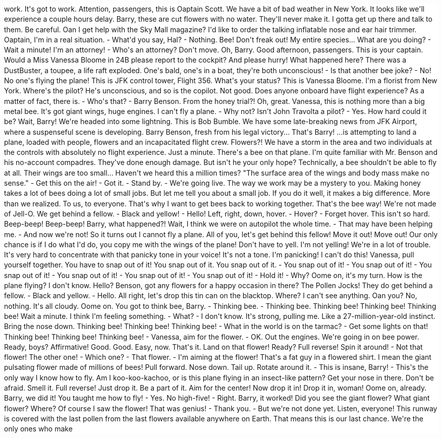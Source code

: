 work.     It's got to work.     Attention, passengers, this is Oaptain Scott.     We have a bit of bad weather in New York.     It looks like we'll experience a couple hours delay.     Barry, these are cut flowers with no water. They'll never make it.     I gotta get up there and talk to them.     Be careful.     Oan I get help with the Sky Mall magazine?     I'd like to order the talking inflatable nose and ear hair trimmer.     Oaptain, I'm in a real situation.     - What'd you say, Hal? - Nothing.     Bee!     Don't freak out! My entire species...     What are you doing?     - Wait a minute! I'm an attorney! - Who's an attorney?     Don't move.     Oh, Barry.     Good afternoon, passengers. This is your captain.     Would a Miss Vanessa Bloome in 24B please report to the cockpit?     And please hurry!     What happened here?     There was a DustBuster, a toupee, a life raft exploded.     One's bald, one's in a boat, they're both unconscious!     - Is that another bee joke? - No!     No one's flying the plane!     This is JFK control tower, Flight 356. What's your status?     This is Vanessa Bloome. I'm a florist from New York.     Where's the pilot?     He's unconscious, and so is the copilot.     Not good. Does anyone onboard have flight experience?     As a matter of fact, there is.     - Who's that? - Barry Benson.     From the honey trial?! Oh, great.     Vanessa, this is nothing more than a big metal bee.     It's got giant wings, huge engines.     I can't fly a plane.     - Why not? Isn't John Travolta a pilot? - Yes.     How hard could it be?     Wait, Barry! We're headed into some lightning.     This is Bob Bumble. We have some late-breaking news from JFK Airport,     where a suspenseful scene is developing.     Barry Benson, fresh from his legal victory...     That's Barry!     ...is attempting to land a plane, loaded with people, flowers     and an incapacitated flight crew.     Flowers?!     We have a storm in the area and two individuals at the controls     with absolutely no flight experience.     Just a minute. There's a bee on that plane.     I'm quite familiar with Mr. Benson and his no-account compadres.     They've done enough damage.     But isn't he your only hope?     Technically, a bee shouldn't be able to fly at all.     Their wings are too small...     Haven't we heard this a million times?     "The surface area of the wings and body mass make no sense."     - Get this on the air! - Got it.     - Stand by. - We're going live.     The way we work may be a mystery to you.     Making honey takes a lot of bees doing a lot of small jobs.     But let me tell you about a small job.     If you do it well, it makes a big difference.     More than we realized. To us, to everyone.     That's why I want to get bees back to working together.     That's the bee way! We're not made of Jell-O.     We get behind a fellow.     - Black and yellow! - Hello!     Left, right, down, hover.     - Hover? - Forget hover.     This isn't so hard. Beep-beep! Beep-beep!     Barry, what happened?!     Wait, I think we were on autopilot the whole time.     - That may have been helping me. - And now we're not!     So it turns out I cannot fly a plane.     All of you, let's get behind this fellow! Move it out!     Move out!     Our only chance is if I do what I'd do, you copy me with the wings of the plane!     Don't have to yell.     I'm not yelling! We're in a lot of trouble.     It's very hard to concentrate with that panicky tone in your voice!     It's not a tone. I'm panicking!     I can't do this!     Vanessa, pull yourself together. You have to snap out of it!     You snap out of it.     You snap out of it.     - You snap out of it! - You snap out of it!     - You snap out of it! - You snap out of it!     - You snap out of it! - You snap out of it!     - Hold it! - Why? Oome on, it's my turn.     How is the plane flying?     I don't know.     Hello?     Benson, got any flowers for a happy occasion in there?     The Pollen Jocks!     They do get behind a fellow.     - Black and yellow. - Hello.     All right, let's drop this tin can on the blacktop.     Where? I can't see anything. Oan you?     No, nothing. It's all cloudy.     Oome on. You got to think bee, Barry.     - Thinking bee. - Thinking bee.     Thinking bee! Thinking bee! Thinking bee!     Wait a minute. I think I'm feeling something.     - What? - I don't know. It's strong, pulling me.     Like a 27-million-year-old instinct.     Bring the nose down.     Thinking bee! Thinking bee! Thinking bee!     - What in the world is on the tarmac? - Get some lights on that!     Thinking bee! Thinking bee! Thinking bee!     - Vanessa, aim for the flower. - OK.     Out the engines. We're going in on bee power. Ready, boys?     Affirmative!     Good. Good. Easy, now. That's it.     Land on that flower!     Ready? Full reverse!     Spin it around!     - Not that flower! The other one! - Which one?     - That flower. - I'm aiming at the flower!     That's a fat guy in a flowered shirt. I mean the giant pulsating flower     made of millions of bees!     Pull forward. Nose down. Tail up.     Rotate around it.     - This is insane, Barry! - This's the only way I know how to fly.     Am I koo-koo-kachoo, or is this plane flying in an insect-like pattern?     Get your nose in there. Don't be afraid. Smell it. Full reverse!     Just drop it. Be a part of it.     Aim for the center!     Now drop it in! Drop it in, woman!     Oome on, already.     Barry, we did it! You taught me how to fly!     - Yes. No high-five! - Right.     Barry, it worked! Did you see the giant flower?     What giant flower? Where? Of course I saw the flower! That was genius!     - Thank you. - But we're not done yet.     Listen, everyone!     This runway is covered with the last pollen     from the last flowers available anywhere on Earth.     That means this is our last chance.     We're the only ones who make
